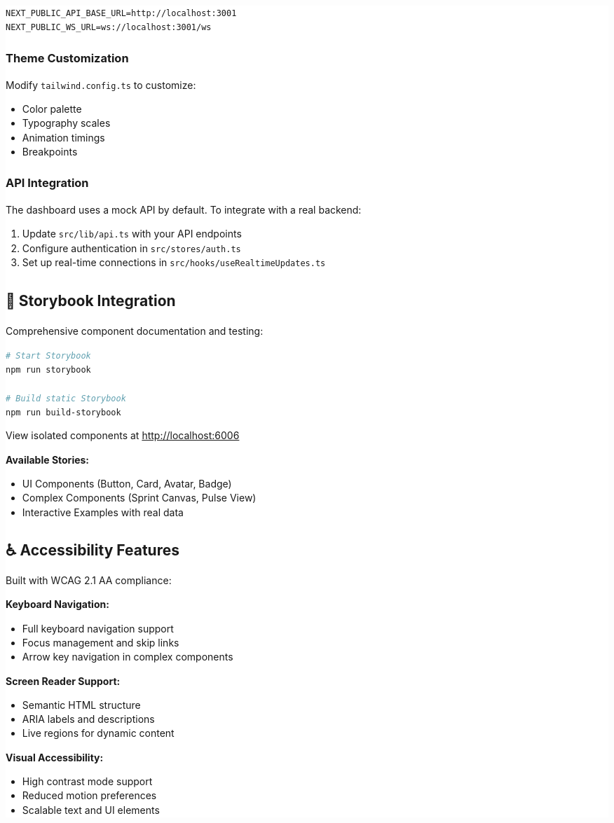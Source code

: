 ```env
NEXT_PUBLIC_API_BASE_URL=http://localhost:3001
NEXT_PUBLIC_WS_URL=ws://localhost:3001/ws
```

### Theme Customization

Modify `tailwind.config.ts` to customize:
- Color palette
- Typography scales
- Animation timings
- Breakpoints

### API Integration

The dashboard uses a mock API by default. To integrate with a real backend:

1. Update `src/lib/api.ts` with your API endpoints
2. Configure authentication in `src/stores/auth.ts`
3. Set up real-time connections in `src/hooks/useRealtimeUpdates.ts`

## 🎨 Storybook Integration

Comprehensive component documentation and testing:

```bash
# Start Storybook
npm run storybook

# Build static Storybook
npm run build-storybook
```

View isolated components at [http://localhost:6006](http://localhost:6006)

**Available Stories:**
- UI Components (Button, Card, Avatar, Badge)
- Complex Components (Sprint Canvas, Pulse View)
- Interactive Examples with real data

## ♿ Accessibility Features

Built with WCAG 2.1 AA compliance:

**Keyboard Navigation:**
- Full keyboard navigation support
- Focus management and skip links
- Arrow key navigation in complex components

**Screen Reader Support:**
- Semantic HTML structure
- ARIA labels and descriptions
- Live regions for dynamic content

**Visual Accessibility:**
- High contrast mode support
- Reduced motion preferences
- Scalable text and UI elements
